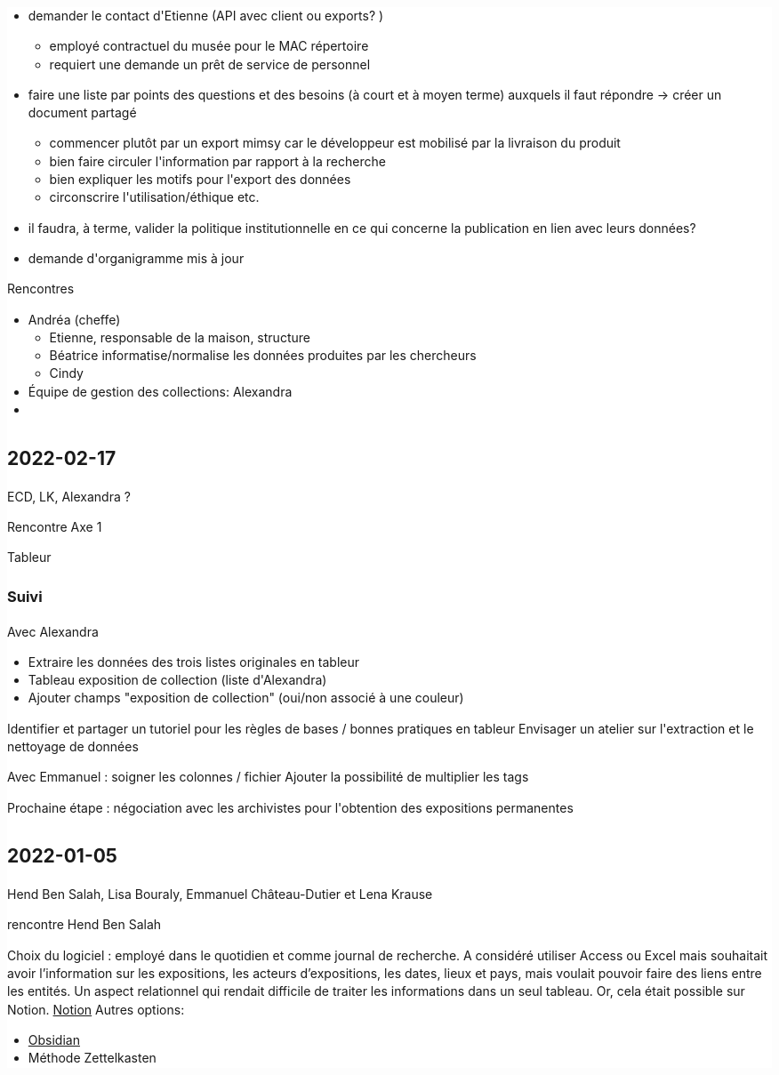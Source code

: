 - demander le contact d'Etienne (API avec client ou exports? )
    - employé contractuel du musée pour le MAC répertoire
    - requiert une demande un prêt de service de personnel
- faire une liste par points des questions et des besoins (à court et à moyen terme) auxquels il faut répondre → créer un document partagé 
    - commencer plutôt par un export mimsy car le développeur est mobilisé par la livraison du produit
    - bien faire circuler l'information par rapport à la recherche
    - bien expliquer les motifs pour l'export des données
    - circonscrire l'utilisation/éthique etc.

- il faudra, à terme, valider la politique institutionnelle en ce qui concerne la publication en lien avec leurs données? 

- demande d'organigramme mis à jour 

Rencontres
- Andréa (cheffe)
    - Etienne, responsable de la maison, structure 
    - Béatrice informatise/normalise les données produites par les chercheurs
    - Cindy 
- Équipe de gestion des collections: Alexandra
- 
## 2022-02-17
ECD, LK, Alexandra ?

Rencontre Axe 1

Tableur

### Suivi
Avec Alexandra
- Extraire les données des trois listes originales en tableur
- Tableau exposition de collection (liste d'Alexandra)
- Ajouter champs "exposition de collection" (oui/non associé à une couleur)

Identifier et partager un tutoriel pour les règles de bases / bonnes pratiques en tableur
Envisager un atelier sur l'extraction et le nettoyage de données

Avec Emmanuel : soigner les colonnes / fichier
Ajouter la possibilité de multiplier les tags

Prochaine étape : négociation avec les archivistes pour l'obtention des expositions permanentes

## 2022-01-05
Hend Ben Salah, Lisa Bouraly, Emmanuel Château-Dutier et Lena Krause

rencontre Hend Ben Salah

Choix du logiciel : employé dans le quotidien et comme journal de recherche. A considéré utiliser Access ou Excel mais souhaitait avoir l’information sur les expositions, les acteurs d’expositions, les dates, lieux et pays, mais voulait pouvoir faire des liens entre les entités. Un aspect relationnel qui rendait difficile de traiter les informations dans un seul tableau. Or, cela était possible sur Notion.
[Notion](https://www.notion.so)
Autres options:
- [Obsidian](https://obsidian.md/)
- Méthode Zettelkasten 

